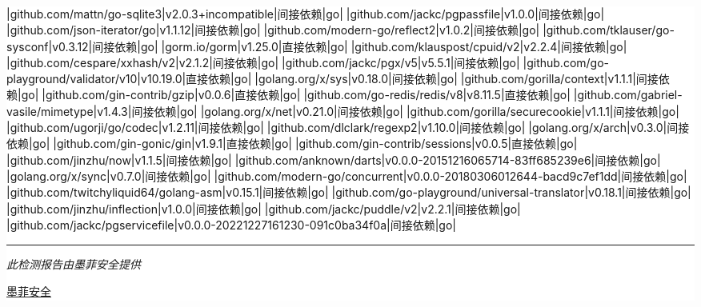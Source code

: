 |github.com/mattn/go-sqlite3|v2.0.3+incompatible|间接依赖|go|
|github.com/jackc/pgpassfile|v1.0.0|间接依赖|go|
|github.com/json-iterator/go|v1.1.12|间接依赖|go|
|github.com/modern-go/reflect2|v1.0.2|间接依赖|go|
|github.com/tklauser/go-sysconf|v0.3.12|间接依赖|go|
|gorm.io/gorm|v1.25.0|直接依赖|go|
|github.com/klauspost/cpuid/v2|v2.2.4|间接依赖|go|
|github.com/cespare/xxhash/v2|v2.1.2|间接依赖|go|
|github.com/jackc/pgx/v5|v5.5.1|间接依赖|go|
|github.com/go-playground/validator/v10|v10.19.0|直接依赖|go|
|golang.org/x/sys|v0.18.0|间接依赖|go|
|github.com/gorilla/context|v1.1.1|间接依赖|go|
|github.com/gin-contrib/gzip|v0.0.6|直接依赖|go|
|github.com/go-redis/redis/v8|v8.11.5|直接依赖|go|
|github.com/gabriel-vasile/mimetype|v1.4.3|间接依赖|go|
|golang.org/x/net|v0.21.0|间接依赖|go|
|github.com/gorilla/securecookie|v1.1.1|间接依赖|go|
|github.com/ugorji/go/codec|v1.2.11|间接依赖|go|
|github.com/dlclark/regexp2|v1.10.0|间接依赖|go|
|golang.org/x/arch|v0.3.0|间接依赖|go|
|github.com/gin-gonic/gin|v1.9.1|直接依赖|go|
|github.com/gin-contrib/sessions|v0.0.5|直接依赖|go|
|github.com/jinzhu/now|v1.1.5|间接依赖|go|
|github.com/anknown/darts|v0.0.0-20151216065714-83ff685239e6|间接依赖|go|
|golang.org/x/sync|v0.7.0|间接依赖|go|
|github.com/modern-go/concurrent|v0.0.0-20180306012644-bacd9c7ef1dd|间接依赖|go|
|github.com/twitchyliquid64/golang-asm|v0.15.1|间接依赖|go|
|github.com/go-playground/universal-translator|v0.18.1|间接依赖|go|
|github.com/jinzhu/inflection|v1.0.0|间接依赖|go|
|github.com/jackc/puddle/v2|v2.2.1|间接依赖|go|
|github.com/jackc/pgservicefile|v0.0.0-20221227161230-091c0ba34f0a|间接依赖|go|


------

*此检测报告由墨菲安全提供*

[墨菲安全](www.murphysec.com)
